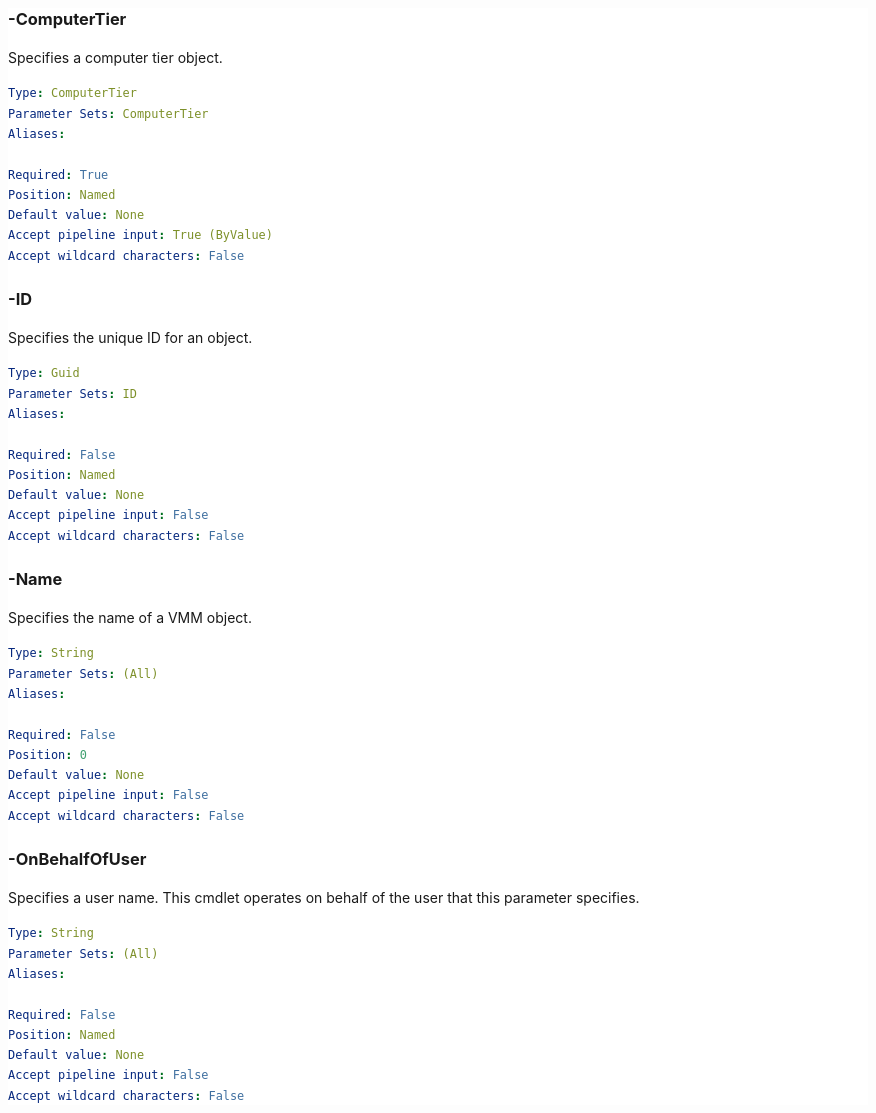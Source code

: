 ### -ComputerTier
Specifies a computer tier object.

```yaml
Type: ComputerTier
Parameter Sets: ComputerTier
Aliases: 

Required: True
Position: Named
Default value: None
Accept pipeline input: True (ByValue)
Accept wildcard characters: False
```

### -ID
Specifies the unique ID for an object.

```yaml
Type: Guid
Parameter Sets: ID
Aliases: 

Required: False
Position: Named
Default value: None
Accept pipeline input: False
Accept wildcard characters: False
```

### -Name
Specifies the name of a VMM object.

```yaml
Type: String
Parameter Sets: (All)
Aliases: 

Required: False
Position: 0
Default value: None
Accept pipeline input: False
Accept wildcard characters: False
```

### -OnBehalfOfUser
Specifies a user name.
This cmdlet operates on behalf of the user that this parameter specifies.

```yaml
Type: String
Parameter Sets: (All)
Aliases: 

Required: False
Position: Named
Default value: None
Accept pipeline input: False
Accept wildcard characters: False
```
